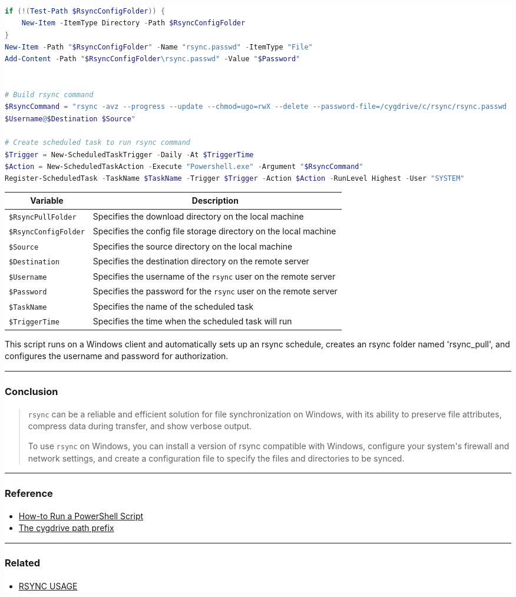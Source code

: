 ~~~powershell
if (!(Test-Path $RsyncConfigFolder)) {
    New-Item -ItemType Directory -Path $RsyncConfigFolder
}
New-Item -Path "$RsyncConfigFolder" -Name "rsync.passwd" -ItemType "File"
Add-Content -Path "$RsyncConfigFolder\rsync.passwd" -Value "$Password"


# Build rsync command
$RsyncCommand = "rsync -avz --progress --update --chmod=ugo=rwX --delete --password-file=/cygdrive/c/rsync/rsync.passwd $Username@$Destination $Source"

# Create scheduled task to run rsync command
$Trigger = New-ScheduledTaskTrigger -Daily -At $TriggerTime
$Action = New-ScheduledTaskAction -Execute "Powershell.exe" -Argument "$RsyncCommand"
Register-ScheduledTask -TaskName $TaskName -Trigger $Trigger -Action $Action -RunLevel Highest -User "SYSTEM"
~~~

| Variable             | Description                                                  |
| -------------------- | ------------------------------------------------------------ |
| `$RsyncPullFolder`   | Specifies the download directory on the local machine        |
| `$RsyncConfigFolder` | Specifies the config file storage directory on the local machine |
| `$Source`            | Specifies the source directory on the local machine          |
| `$Destination`       | Specifies the destination directory on the remote server     |
| `$Username`          | Specifies the username of the `rsync` user on the remote server |
| `$Password`          | Specifies the password for the `rsync` user on the remote server |
| `$TaskName`          | Specifies the name of the scheduled task                     |
| `$TriggerTime`       | Specifies the time when the scheduled task will run          |

This script runs on a Windows client and automatically sets up an rsync schedule, creates an rsync folder named 'rsync_pull', and configures the username and password for authorization.

---

### Conclusion

> `rsync` can be a reliable and efficient solution for file synchronization on Windows, with its ability to preserve file attributes, compress data during transfer, and show verbose output.
>
> To use `rsync` on Windows, you can install a version of rsync compatible with Windows, configure your system's firewall and network settings, and create a configuration file to specify the files and directories to be synced.

---

### Reference

- [How-to Run a PowerShell Script](https://lazyadmin.nl/powershell/run-a-powershell-script/)
- [The cygdrive path prefix](https://cygwin.com/cygwin-ug-net/using.html)

---

### Related

- [RSYNC USAGE](https://kingtam.eu.org/posts/rsync-usage/)
